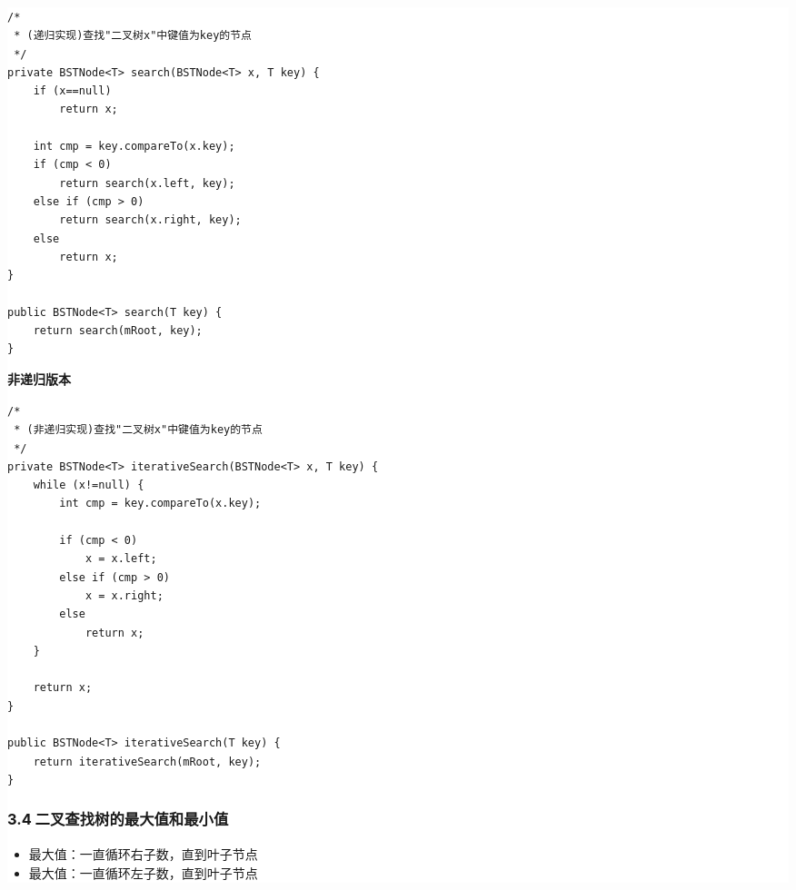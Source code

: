 ```
/*
 * (递归实现)查找"二叉树x"中键值为key的节点
 */
private BSTNode<T> search(BSTNode<T> x, T key) {
    if (x==null)
        return x;

    int cmp = key.compareTo(x.key);
    if (cmp < 0)
        return search(x.left, key);
    else if (cmp > 0)
        return search(x.right, key);
    else
        return x;
}

public BSTNode<T> search(T key) {
    return search(mRoot, key);
}

```

**非递归版本**

```
/*
 * (非递归实现)查找"二叉树x"中键值为key的节点
 */
private BSTNode<T> iterativeSearch(BSTNode<T> x, T key) {
    while (x!=null) {
        int cmp = key.compareTo(x.key);

        if (cmp < 0) 
            x = x.left;
        else if (cmp > 0) 
            x = x.right;
        else
            return x;
    }

    return x;
}

public BSTNode<T> iterativeSearch(T key) {
    return iterativeSearch(mRoot, key);
}
```

### 3.4 二叉查找树的最大值和最小值

* 最大值：一直循环右子数，直到叶子节点
* 最大值：一直循环左子数，直到叶子节点
